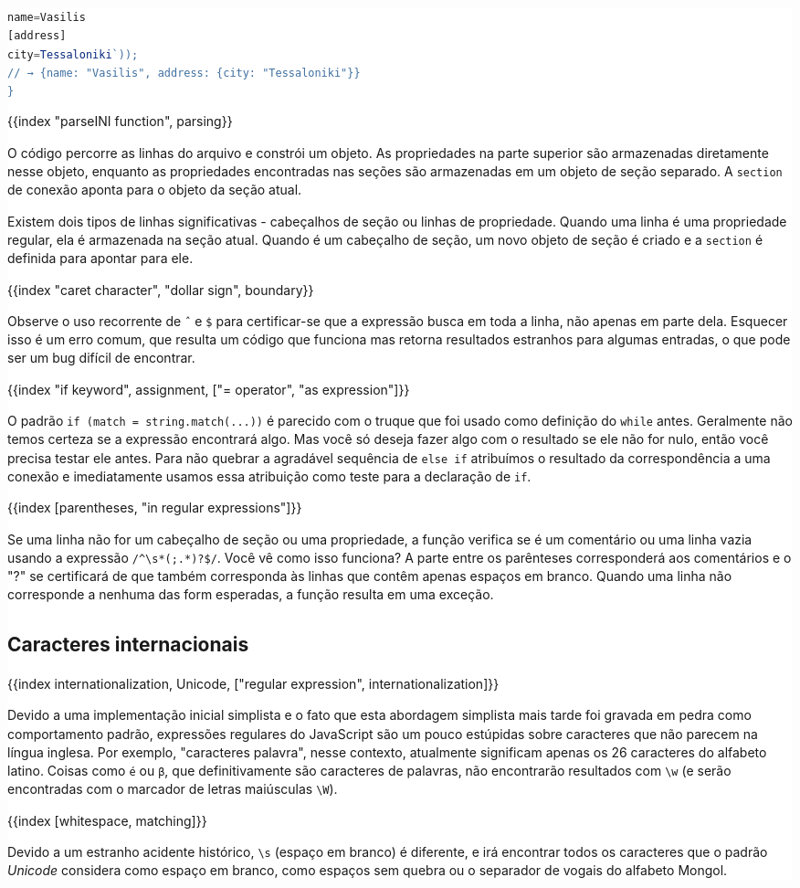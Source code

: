 ```js
name=Vasilis
[address]
city=Tessaloniki`));
// → {name: "Vasilis", address: {city: "Tessaloniki"}}
}
```

{{index "parseINI function", parsing}}

O código percorre as linhas do arquivo e constrói um objeto. As propriedades na parte superior são armazenadas diretamente nesse objeto, enquanto as propriedades encontradas nas seções são armazenadas em um objeto de seção separado. A `section` de conexão aponta para o objeto da seção atual.

Existem dois tipos de linhas significativas - cabeçalhos de seção ou linhas de propriedade. Quando uma linha é uma propriedade regular, ela é armazenada na seção atual. Quando é um cabeçalho de seção, um novo objeto de seção é criado e a `section` é definida para apontar para ele.

{{index "caret character", "dollar sign", boundary}}

Observe o uso recorrente de `ˆ` e `$` para certificar-se que a expressão busca em toda a linha, não apenas em parte dela. Esquecer isso é um erro comum, que resulta um código que funciona mas retorna resultados estranhos para algumas entradas, o que pode ser um bug difícil de encontrar.

{{index "if keyword", assignment, ["= operator", "as expression"]}}

O padrão `if (match = string.match(...))` é parecido com o truque que foi usado como definição do `while` antes. Geralmente não temos certeza se a expressão encontrará algo. Mas você só deseja fazer algo com o resultado se ele não for nulo, então você precisa testar ele antes. Para não quebrar a agradável sequência de `else if` atribuímos o resultado da correspondência a uma conexão e imediatamente usamos essa atribuição como teste para a declaração de `if`.

{{index [parentheses, "in regular expressions"]}}

Se uma linha não for um cabeçalho de seção ou uma propriedade, a função verifica se é um comentário ou uma linha vazia usando a expressão `/^\s*(;.*)?$/`. Você vê como isso funciona? A parte entre os parênteses corresponderá aos comentários e o "?" se certificará de que também corresponda às linhas que contêm apenas espaços em branco. Quando uma linha não corresponde a nenhuma das form esperadas, a função resulta em uma exceção.

## Caracteres internacionais

{{index internationalization, Unicode, ["regular expression", internationalization]}}

Devido a uma implementação inicial simplista e o fato que esta abordagem simplista mais tarde foi gravada em pedra como comportamento padrão, expressões regulares do JavaScript são um pouco estúpidas sobre caracteres que não parecem na língua inglesa. Por exemplo, "caracteres palavra", nesse contexto, atualmente significam apenas os 26 caracteres do alfabeto latino. Coisas como `é` ou `β`, que definitivamente são caracteres de palavras, não encontrarão resultados com `\w` (e serão encontradas com o marcador de letras maiúsculas `\W`).

{{index [whitespace, matching]}}

Devido a um estranho acidente histórico, `\s` (espaço em branco) é diferente, e irá encontrar todos os caracteres que o padrão _Unicode_ considera como espaço em branco, como espaços sem quebra ou o separador de vogais do alfabeto Mongol.
